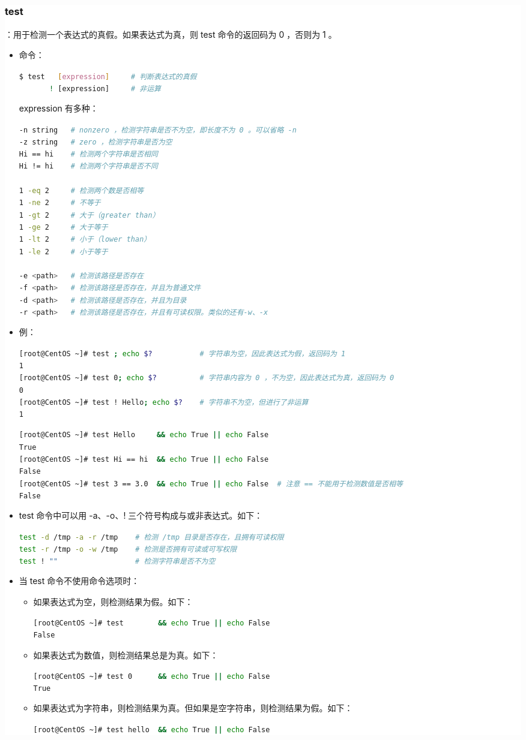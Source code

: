 ### test

：用于检测一个表达式的真假。如果表达式为真，则 test 命令的返回码为 0 ，否则为 1 。
- 命令：
  ```sh
  $ test   [expression]     # 判断表达式的真假
         ! [expression]     # 非运算
  ```
  expression 有多种：
  ```sh
  -n string   # nonzero ，检测字符串是否不为空，即长度不为 0 。可以省略 -n
  -z string   # zero ，检测字符串是否为空
  Hi == hi    # 检测两个字符串是否相同
  Hi != hi    # 检测两个字符串是否不同

  1 -eq 2     # 检测两个数是否相等
  1 -ne 2     # 不等于
  1 -gt 2     # 大于（greater than）
  1 -ge 2     # 大于等于
  1 -lt 2     # 小于（lower than）
  1 -le 2     # 小于等于

  -e <path>   # 检测该路径是否存在
  -f <path>   # 检测该路径是否存在，并且为普通文件
  -d <path>   # 检测该路径是否存在，并且为目录
  -r <path>   # 检测该路径是否存在，并且有可读权限。类似的还有-w、-x
  ```

- 例：
  ```sh
  [root@CentOS ~]# test ; echo $?           # 字符串为空，因此表达式为假，返回码为 1
  1
  [root@CentOS ~]# test 0; echo $?          # 字符串内容为 0 ，不为空，因此表达式为真，返回码为 0
  0
  [root@CentOS ~]# test ! Hello; echo $?    # 字符串不为空，但进行了非运算
  1
  ```
  ```sh
  [root@CentOS ~]# test Hello     && echo True || echo False
  True
  [root@CentOS ~]# test Hi == hi  && echo True || echo False
  False
  [root@CentOS ~]# test 3 == 3.0  && echo True || echo False  # 注意 == 不能用于检测数值是否相等
  False
  ```

- test 命令中可以用 -a、-o、! 三个符号构成与或非表达式。如下：
  ```sh
  test -d /tmp -a -r /tmp    # 检测 /tmp 目录是否存在，且拥有可读权限
  test -r /tmp -o -w /tmp    # 检测是否拥有可读或可写权限
  test ! ""                  # 检测字符串是否不为空
  ```

- 当 test 命令不使用命令选项时：
  - 如果表达式为空，则检测结果为假。如下：
    ```sh
    [root@CentOS ~]# test        && echo True || echo False
    False
    ```
  - 如果表达式为数值，则检测结果总是为真。如下：
    ```sh
    [root@CentOS ~]# test 0      && echo True || echo False
    True
    ```
  - 如果表达式为字符串，则检测结果为真。但如果是空字符串，则检测结果为假。如下：
    ```sh
    [root@CentOS ~]# test hello  && echo True || echo False